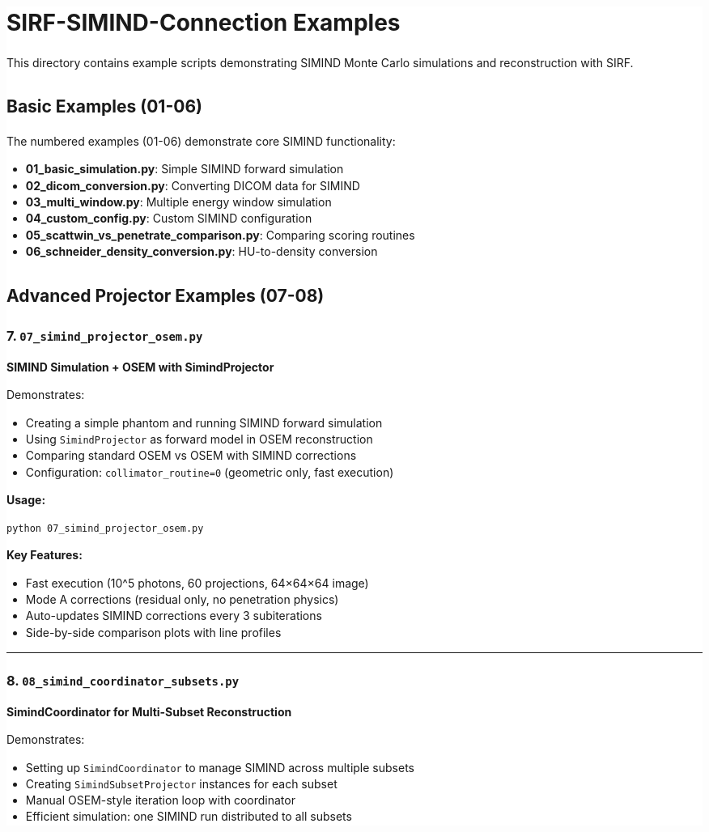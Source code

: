 # SIRF-SIMIND-Connection Examples

This directory contains example scripts demonstrating SIMIND Monte Carlo simulations and reconstruction with SIRF.

## Basic Examples (01-06)

The numbered examples (01-06) demonstrate core SIMIND functionality:

- **01_basic_simulation.py**: Simple SIMIND forward simulation
- **02_dicom_conversion.py**: Converting DICOM data for SIMIND
- **03_multi_window.py**: Multiple energy window simulation
- **04_custom_config.py**: Custom SIMIND configuration
- **05_scattwin_vs_penetrate_comparison.py**: Comparing scoring routines
- **06_schneider_density_conversion.py**: HU-to-density conversion

## Advanced Projector Examples (07-08)

### 7. `07_simind_projector_osem.py`

**SIMIND Simulation + OSEM with SimindProjector**

Demonstrates:

- Creating a simple phantom and running SIMIND forward simulation
- Using `SimindProjector` as forward model in OSEM reconstruction
- Comparing standard OSEM vs OSEM with SIMIND corrections
- Configuration: `collimator_routine=0` (geometric only, fast execution)

**Usage:**

```bash
python 07_simind_projector_osem.py
```

**Key Features:**

- Fast execution (10^5 photons, 60 projections, 64×64×64 image)
- Mode A corrections (residual only, no penetration physics)
- Auto-updates SIMIND corrections every 3 subiterations
- Side-by-side comparison plots with line profiles

---

### 8. `08_simind_coordinator_subsets.py`

**SimindCoordinator for Multi-Subset Reconstruction**

Demonstrates:

- Setting up `SimindCoordinator` to manage SIMIND across multiple subsets
- Creating `SimindSubsetProjector` instances for each subset
- Manual OSEM-style iteration loop with coordinator
- Efficient simulation: one SIMIND run distributed to all subsets
